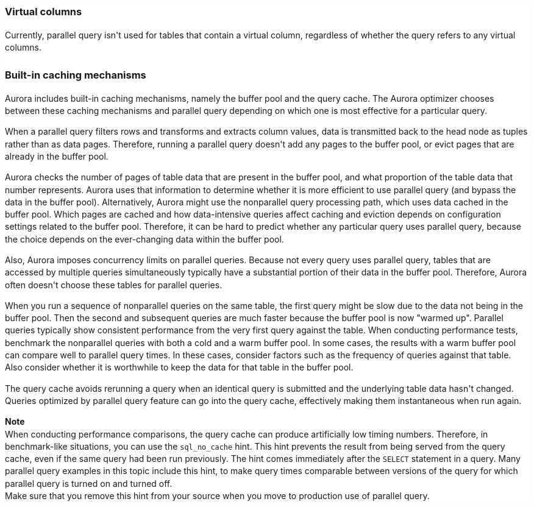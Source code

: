 ### Virtual columns<a name="aurora-mysql-parallel-query-sql-virtual-column"></a>

 Currently, parallel query isn't used for tables that contain a virtual column, regardless of whether the query refers to any virtual columns\. 

### Built\-in caching mechanisms<a name="aurora-mysql-parallel-query-sql-caching"></a>

 Aurora includes built\-in caching mechanisms, namely the buffer pool and the query cache\. The Aurora optimizer chooses between these caching mechanisms and parallel query depending on which one is most effective for a particular query\. 

 When a parallel query filters rows and transforms and extracts column values, data is transmitted back to the head node as tuples rather than as data pages\. Therefore, running a parallel query doesn't add any pages to the buffer pool, or evict pages that are already in the buffer pool\. 

 Aurora checks the number of pages of table data that are present in the buffer pool, and what proportion of the table data that number represents\. Aurora uses that information to determine whether it is more efficient to use parallel query \(and bypass the data in the buffer pool\)\. Alternatively, Aurora might use the nonparallel query processing path, which uses data cached in the buffer pool\. Which pages are cached and how data\-intensive queries affect caching and eviction depends on configuration settings related to the buffer pool\. Therefore, it can be hard to predict whether any particular query uses parallel query, because the choice depends on the ever\-changing data within the buffer pool\. 

 Also, Aurora imposes concurrency limits on parallel queries\. Because not every query uses parallel query, tables that are accessed by multiple queries simultaneously typically have a substantial portion of their data in the buffer pool\. Therefore, Aurora often doesn't choose these tables for parallel queries\. 

 When you run a sequence of nonparallel queries on the same table, the first query might be slow due to the data not being in the buffer pool\. Then the second and subsequent queries are much faster because the buffer pool is now "warmed up"\. Parallel queries typically show consistent performance from the very first query against the table\. When conducting performance tests, benchmark the nonparallel queries with both a cold and a warm buffer pool\. In some cases, the results with a warm buffer pool can compare well to parallel query times\. In these cases, consider factors such as the frequency of queries against that table\. Also consider whether it is worthwhile to keep the data for that table in the buffer pool\. 

 The query cache avoids rerunning a query when an identical query is submitted and the underlying table data hasn't changed\. Queries optimized by parallel query feature can go into the query cache, effectively making them instantaneous when run again\. 

**Note**  
 When conducting performance comparisons, the query cache can produce artificially low timing numbers\. Therefore, in benchmark\-like situations, you can use the `sql_no_cache` hint\. This hint prevents the result from being served from the query cache, even if the same query had been run previously\. The hint comes immediately after the `SELECT` statement in a query\. Many parallel query examples in this topic include this hint, to make query times comparable between versions of the query for which parallel query is turned on and turned off\.   
 Make sure that you remove this hint from your source when you move to production use of parallel query\. 
